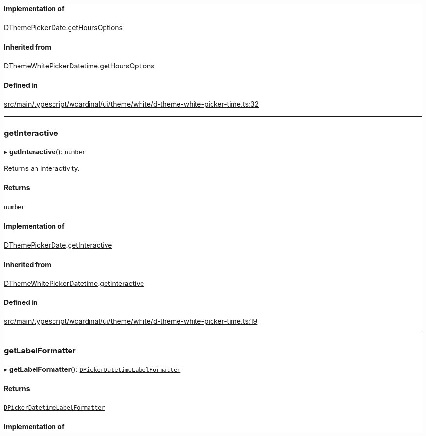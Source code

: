 #### Implementation of

[DThemePickerDate](../interfaces/DThemePickerDate.md).[getHoursOptions](../interfaces/DThemePickerDate.md#gethoursoptions)

#### Inherited from

[DThemeWhitePickerDatetime](DThemeWhitePickerDatetime.md).[getHoursOptions](DThemeWhitePickerDatetime.md#gethoursoptions)

#### Defined in

[src/main/typescript/wcardinal/ui/theme/white/d-theme-white-picker-time.ts:32](https://github.com/winter-cardinal/winter-cardinal-ui/blob/v0.310.1/src/main/typescript/wcardinal/ui/theme/white/d-theme-white-picker-time.ts#L32)

___

### getInteractive

▸ **getInteractive**(): `number`

Returns an interactivity.

#### Returns

`number`

#### Implementation of

[DThemePickerDate](../interfaces/DThemePickerDate.md).[getInteractive](../interfaces/DThemePickerDate.md#getinteractive)

#### Inherited from

[DThemeWhitePickerDatetime](DThemeWhitePickerDatetime.md).[getInteractive](DThemeWhitePickerDatetime.md#getinteractive)

#### Defined in

[src/main/typescript/wcardinal/ui/theme/white/d-theme-white-picker-time.ts:19](https://github.com/winter-cardinal/winter-cardinal-ui/blob/v0.310.1/src/main/typescript/wcardinal/ui/theme/white/d-theme-white-picker-time.ts#L19)

___

### getLabelFormatter

▸ **getLabelFormatter**(): [`DPickerDatetimeLabelFormatter`](../index.md#dpickerdatetimelabelformatter)

#### Returns

[`DPickerDatetimeLabelFormatter`](../index.md#dpickerdatetimelabelformatter)

#### Implementation of
